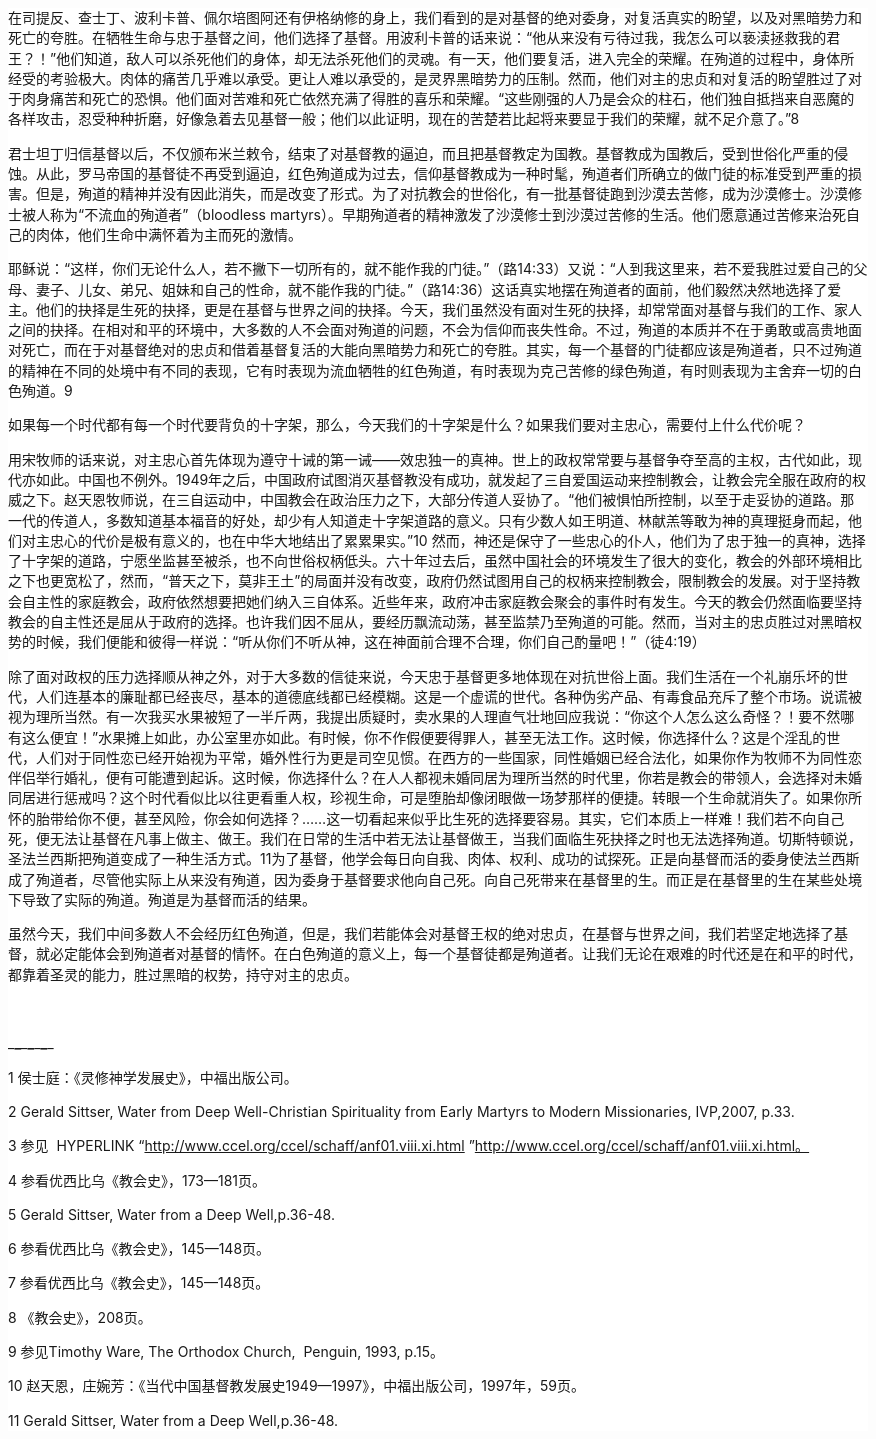 在司提反、查士丁、波利卡普、佩尔培图阿还有伊格纳修的身上，我们看到的是对基督的绝对委身，对复活真实的盼望，以及对黑暗势力和死亡的夸胜。在牺牲生命与忠于基督之间，他们选择了基督。用波利卡普的话来说：“他从来没有亏待过我，我怎么可以亵渎拯救我的君王？！”他们知道，敌人可以杀死他们的身体，却无法杀死他们的灵魂。有一天，他们要复活，进入完全的荣耀。在殉道的过程中，身体所经受的考验极大。肉体的痛苦几乎难以承受。更让人难以承受的，是灵界黑暗势力的压制。然而，他们对主的忠贞和对复活的盼望胜过了对于肉身痛苦和死亡的恐惧。他们面对苦难和死亡依然充满了得胜的喜乐和荣耀。“这些刚强的人乃是会众的柱石，他们独自抵挡来自恶魔的各样攻击，忍受种种折磨，好像急着去见基督一般；他们以此证明，现在的苦楚若比起将来要显于我们的荣耀，就不足介意了。”8
  
君士坦丁归信基督以后，不仅颁布米兰敕令，结束了对基督教的逼迫，而且把基督教定为国教。基督教成为国教后，受到世俗化严重的侵蚀。从此，罗马帝国的基督徒不再受到逼迫，红色殉道成为过去，信仰基督教成为一种时髦，殉道者们所确立的做门徒的标准受到严重的损害。但是，殉道的精神并没有因此消失，而是改变了形式。为了对抗教会的世俗化，有一批基督徒跑到沙漠去苦修，成为沙漠修士。沙漠修士被人称为“不流血的殉道者”（bloodless martyrs）。早期殉道者的精神激发了沙漠修士到沙漠过苦修的生活。他们愿意通过苦修来治死自己的肉体，他们生命中满怀着为主而死的激情。
  
耶稣说：“这样，你们无论什么人，若不撇下一切所有的，就不能作我的门徒。”（路14:33）又说：“人到我这里来，若不爱我胜过爱自己的父母、妻子、儿女、弟兄、姐妹和自己的性命，就不能作我的门徒。”（路14:36）这话真实地摆在殉道者的面前，他们毅然决然地选择了爱主。他们的抉择是生死的抉择，更是在基督与世界之间的抉择。今天，我们虽然没有面对生死的抉择，却常常面对基督与我们的工作、家人之间的抉择。在相对和平的环境中，大多数的人不会面对殉道的问题，不会为信仰而丧失性命。不过，殉道的本质并不在于勇敢或高贵地面对死亡，而在于对基督绝对的忠贞和借着基督复活的大能向黑暗势力和死亡的夸胜。其实，每一个基督的门徒都应该是殉道者，只不过殉道的精神在不同的处境中有不同的表现，它有时表现为流血牺牲的红色殉道，有时表现为克己苦修的绿色殉道，有时则表现为主舍弃一切的白色殉道。9
  
如果每一个时代都有每一个时代要背负的十字架，那么，今天我们的十字架是什么？如果我们要对主忠心，需要付上什么代价呢？
  
用宋牧师的话来说，对主忠心首先体现为遵守十诫的第一诫——效忠独一的真神。世上的政权常常要与基督争夺至高的主权，古代如此，现代亦如此。中国也不例外。1949年之后，中国政府试图消灭基督教没有成功，就发起了三自爱国运动来控制教会，让教会完全服在政府的权威之下。赵天恩牧师说，在三自运动中，中国教会在政治压力之下，大部分传道人妥协了。“他们被惧怕所控制，以至于走妥协的道路。那一代的传道人，多数知道基本福音的好处，却少有人知道走十字架道路的意义。只有少数人如王明道、林献羔等敢为神的真理挺身而起，他们对主忠心的代价是极有意义的，也在中华大地结出了累累果实。”10 然而，神还是保守了一些忠心的仆人，他们为了忠于独一的真神，选择了十字架的道路，宁愿坐监甚至被杀，也不向世俗权柄低头。六十年过去后，虽然中国社会的环境发生了很大的变化，教会的外部环境相比之下也更宽松了，然而，“普天之下，莫非王土”的局面并没有改变，政府仍然试图用自己的权柄来控制教会，限制教会的发展。对于坚持教会自主性的家庭教会，政府依然想要把她们纳入三自体系。近些年来，政府冲击家庭教会聚会的事件时有发生。今天的教会仍然面临要坚持教会的自主性还是屈从于政府的选择。也许我们因不屈从，要经历飘流动荡，甚至监禁乃至殉道的可能。然而，当对主的忠贞胜过对黑暗权势的时候，我们便能和彼得一样说：“听从你们不听从神，这在神面前合理不合理，你们自己酌量吧！”（徒4:19）
  
除了面对政权的压力选择顺从神之外，对于大多数的信徒来说，今天忠于基督更多地体现在对抗世俗上面。我们生活在一个礼崩乐坏的世代，人们连基本的廉耻都已经丧尽，基本的道德底线都已经模糊。这是一个虚谎的世代。各种伪劣产品、有毒食品充斥了整个市场。说谎被视为理所当然。有一次我买水果被短了一半斤两，我提出质疑时，卖水果的人理直气壮地回应我说：“你这个人怎么这么奇怪？！要不然哪有这么便宜！”水果摊上如此，办公室里亦如此。有时候，你不作假便要得罪人，甚至无法工作。这时候，你选择什么？这是个淫乱的世代，人们对于同性恋已经开始视为平常，婚外性行为更是司空见惯。在西方的一些国家，同性婚姻已经合法化，如果你作为牧师不为同性恋伴侣举行婚礼，便有可能遭到起诉。这时候，你选择什么？在人人都视未婚同居为理所当然的时代里，你若是教会的带领人，会选择对未婚同居进行惩戒吗？这个时代看似比以往更看重人权，珍视生命，可是堕胎却像闭眼做一场梦那样的便捷。转眼一个生命就消失了。如果你所怀的胎带给你不便，甚至风险，你会如何选择？&#8230;&#8230;这一切看起来似乎比生死的选择要容易。其实，它们本质上一样难！我们若不向自己死，便无法让基督在凡事上做主、做王。我们在日常的生活中若无法让基督做王，当我们面临生死抉择之时也无法选择殉道。切斯特顿说，圣法兰西斯把殉道变成了一种生活方式。11为了基督，他学会每日向自我、肉体、权利、成功的试探死。正是向基督而活的委身使法兰西斯成了殉道者，尽管他实际上从来没有殉道，因为委身于基督要求他向自己死。向自己死带来在基督里的生。而正是在基督里的生在某些处境下导致了实际的殉道。殉道是为基督而活的结果。
  
虽然今天，我们中间多数人不会经历红色殉道，但是，我们若能体会对基督王权的绝对忠贞，在基督与世界之间，我们若坚定地选择了基督，就必定能体会到殉道者对基督的情怀。在白色殉道的意义上，每一个基督徒都是殉道者。让我们无论在艰难的时代还是在和平的时代，都靠着圣灵的能力，胜过黑暗的权势，持守对主的忠贞。

&nbsp;

\___\___\___\___\___\____

1 侯士庭：《灵修神学发展史》，中福出版公司。
  
2 Gerald Sittser, Water from Deep Well-Christian Spirituality from Early Martyrs to Modern Missionaries, IVP,2007, p.33.
  
3 参见  HYPERLINK “http://www.ccel.org/ccel/schaff/anf01.viii.xi.html ”http://www.ccel.org/ccel/schaff/anf01.viii.xi.html。
  
4 参看优西比乌《教会史》，173—181页。
  
5 Gerald Sittser, Water from a Deep Well,p.36-48.
  
6 参看优西比乌《教会史》，145—148页。
  
7 参看优西比乌《教会史》，145—148页。
  
8 《教会史》，208页。
  
9 参见Timothy Ware, The Orthodox Church,  Penguin, 1993, p.15。
  
10 赵天恩，庄婉芳：《当代中国基督教发展史1949—1997》，中福出版公司，1997年，59页。
  
11 Gerald Sittser, Water from a Deep Well,p.36-48.